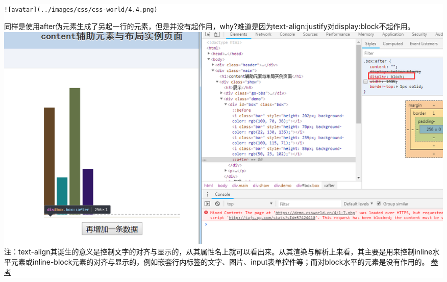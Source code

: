     ![avatar](../images/css/css-world/4.4.png)

同样是使用after伪元素生成了另起一行的元素，但是并没有起作用，why?难道是因为text-align:justify对display:block不起作用。
![avatar](../images/css/css-world/4.5.png)
注：text-align其诞生的意义是控制文字的对齐与显示的，从其属性名上就可以看出来。从其渲染与解析上来看，其主要是用来控制inline水平元素或inline-block元素的对齐与显示的，例如嵌套行内标签的文字、图片、input表单控件等；而对block水平的元素是没有作用的。
[参考](https://www.zhangxinxu.com/wordpress/2011/03/displayinline-blocktext-alignjustify%E4%B8%8B%E5%88%97%E8%A1%A8%E7%9A%84%E4%B8%A4%E7%AB%AF%E5%AF%B9%E9%BD%90%E5%B8%83%E5%B1%80/)
